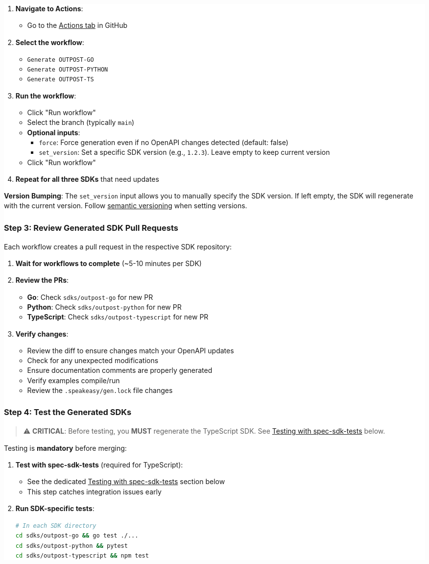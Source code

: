 1. **Navigate to Actions**:
   - Go to the [Actions tab](https://github.com/hookdeck/outpost/actions) in GitHub

2. **Select the workflow**:
   - `Generate OUTPOST-GO`
   - `Generate OUTPOST-PYTHON`
   - `Generate OUTPOST-TS`

3. **Run the workflow**:
   - Click "Run workflow"
   - Select the branch (typically `main`)
   - **Optional inputs**:
     - `force`: Force generation even if no OpenAPI changes detected (default: false)
     - `set_version`: Set a specific SDK version (e.g., `1.2.3`). Leave empty to keep current version
   - Click "Run workflow"

4. **Repeat for all three SDKs** that need updates

**Version Bumping**: The `set_version` input allows you to manually specify the SDK version. If left empty, the SDK will regenerate with the current version. Follow [semantic versioning](#versioning-guidelines) when setting versions.

### Step 3: Review Generated SDK Pull Requests

Each workflow creates a pull request in the respective SDK repository:

1. **Wait for workflows to complete** (~5-10 minutes per SDK)

2. **Review the PRs**:
   - **Go**: Check `sdks/outpost-go` for new PR
   - **Python**: Check `sdks/outpost-python` for new PR
   - **TypeScript**: Check `sdks/outpost-typescript` for new PR

3. **Verify changes**:
   - Review the diff to ensure changes match your OpenAPI updates
   - Check for any unexpected modifications
   - Ensure documentation comments are properly generated
   - Verify examples compile/run
   - Review the `.speakeasy/gen.lock` file changes

### Step 4: Test the Generated SDKs

> ⚠️ **CRITICAL**: Before testing, you **MUST** regenerate the TypeScript SDK. See [Testing with spec-sdk-tests](#testing-with-spec-sdk-tests) below.

Testing is **mandatory** before merging:

1. **Test with spec-sdk-tests** (required for TypeScript):
   - See the dedicated [Testing with spec-sdk-tests](#testing-with-spec-sdk-tests) section below
   - This step catches integration issues early

2. **Run SDK-specific tests**:
   ```bash
   # In each SDK directory
   cd sdks/outpost-go && go test ./...
   cd sdks/outpost-python && pytest
   cd sdks/outpost-typescript && npm test
   ```
